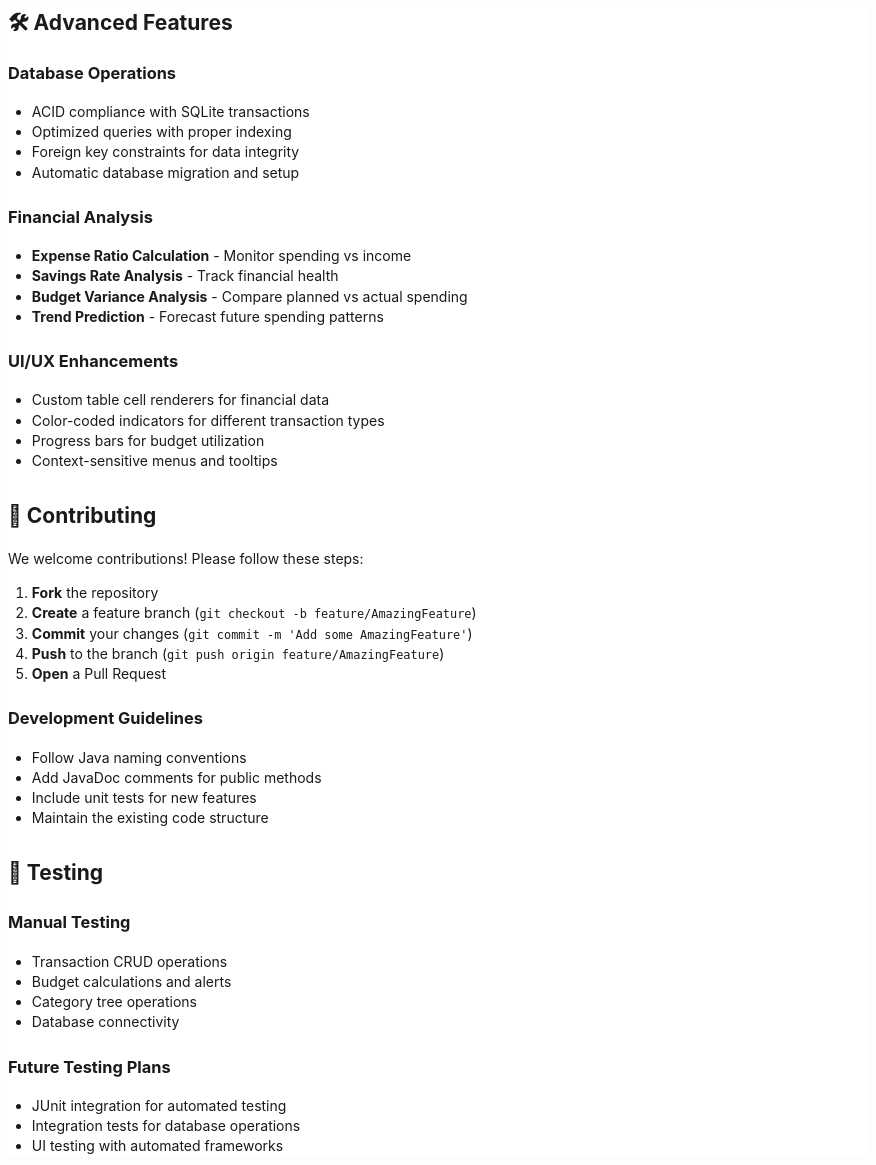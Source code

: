## 🛠️ Advanced Features

### **Database Operations**
- ACID compliance with SQLite transactions
- Optimized queries with proper indexing
- Foreign key constraints for data integrity
- Automatic database migration and setup

### **Financial Analysis**
- **Expense Ratio Calculation** - Monitor spending vs income
- **Savings Rate Analysis** - Track financial health
- **Budget Variance Analysis** - Compare planned vs actual spending
- **Trend Prediction** - Forecast future spending patterns

### **UI/UX Enhancements**
- Custom table cell renderers for financial data
- Color-coded indicators for different transaction types
- Progress bars for budget utilization
- Context-sensitive menus and tooltips

## 🤝 Contributing

We welcome contributions! Please follow these steps:

1. **Fork** the repository
2. **Create** a feature branch (`git checkout -b feature/AmazingFeature`)
3. **Commit** your changes (`git commit -m 'Add some AmazingFeature'`)
4. **Push** to the branch (`git push origin feature/AmazingFeature`)
5. **Open** a Pull Request

### **Development Guidelines**
- Follow Java naming conventions
- Add JavaDoc comments for public methods
- Include unit tests for new features
- Maintain the existing code structure

## 🧪 Testing

### **Manual Testing**
- Transaction CRUD operations
- Budget calculations and alerts
- Category tree operations
- Database connectivity

### **Future Testing Plans**
- JUnit integration for automated testing
- Integration tests for database operations
- UI testing with automated frameworks
